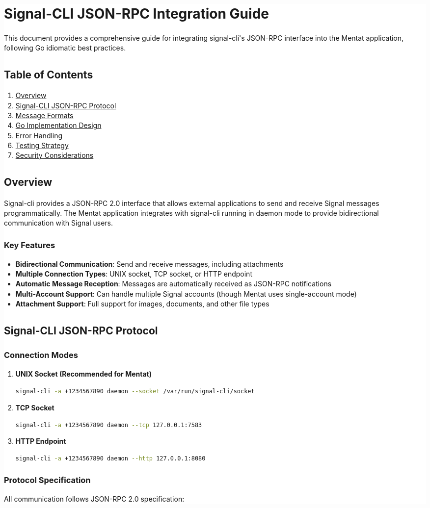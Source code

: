 # Signal-CLI JSON-RPC Integration Guide

This document provides a comprehensive guide for integrating signal-cli's JSON-RPC interface into the Mentat application, following Go idiomatic best practices.

## Table of Contents

1. [Overview](#overview)
2. [Signal-CLI JSON-RPC Protocol](#signal-cli-json-rpc-protocol)
3. [Message Formats](#message-formats)
4. [Go Implementation Design](#go-implementation-design)
5. [Error Handling](#error-handling)
6. [Testing Strategy](#testing-strategy)
7. [Security Considerations](#security-considerations)

## Overview

Signal-cli provides a JSON-RPC 2.0 interface that allows external applications to send and receive Signal messages programmatically. The Mentat application integrates with signal-cli running in daemon mode to provide bidirectional communication with Signal users.

### Key Features

- **Bidirectional Communication**: Send and receive messages, including attachments
- **Multiple Connection Types**: UNIX socket, TCP socket, or HTTP endpoint
- **Automatic Message Reception**: Messages are automatically received as JSON-RPC notifications
- **Multi-Account Support**: Can handle multiple Signal accounts (though Mentat uses single-account mode)
- **Attachment Support**: Full support for images, documents, and other file types

## Signal-CLI JSON-RPC Protocol

### Connection Modes

1. **UNIX Socket (Recommended for Mentat)**
   ```bash
   signal-cli -a +1234567890 daemon --socket /var/run/signal-cli/socket
   ```

2. **TCP Socket**
   ```bash
   signal-cli -a +1234567890 daemon --tcp 127.0.0.1:7583
   ```

3. **HTTP Endpoint**
   ```bash
   signal-cli -a +1234567890 daemon --http 127.0.0.1:8080
   ```

### Protocol Specification

All communication follows JSON-RPC 2.0 specification:
